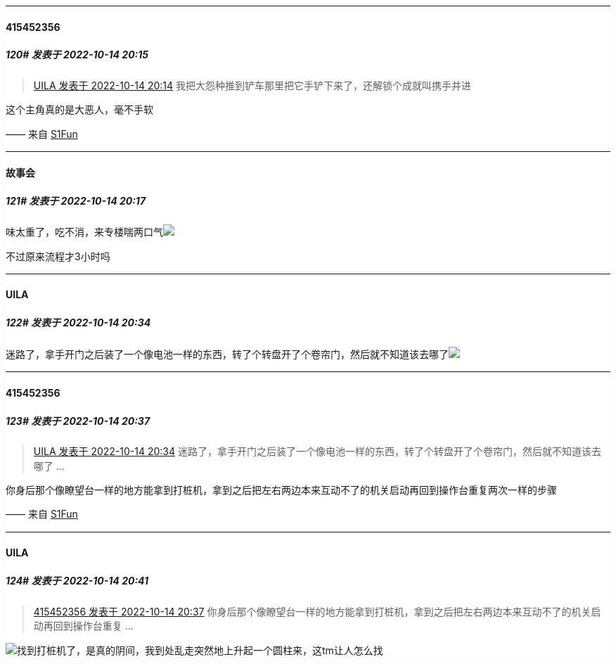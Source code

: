 *****

####  415452356  
##### 120#       发表于 2022-10-14 20:15

<blockquote><a href="httphttps://bbs.saraba1st.com/2b/forum.php?mod=redirect&amp;goto=findpost&amp;pid=57910019&amp;ptid=2022827" target="_blank">UILA 发表于 2022-10-14 20:14</a>
我把大怨种推到铲车那里把它手铲下来了，还解锁个成就叫携手并进</blockquote>
这个主角真的是大恶人，毫不手软

—— 来自 [S1Fun](https://s1fun.koalcat.com)



*****

####  故事会  
##### 121#       发表于 2022-10-14 20:17

味太重了，吃不消，来专楼喘两口气<img src="https://static.saraba1st.com/image/smiley/face2017/118.png" referrerpolicy="no-referrer">

不过原来流程才3小时吗



*****

####  UILA  
##### 122#       发表于 2022-10-14 20:34

迷路了，拿手开门之后装了一个像电池一样的东西，转了个转盘开了个卷帘门，然后就不知道该去哪了<img src="https://static.saraba1st.com/image/smiley/face2017/125.png" referrerpolicy="no-referrer">

*****

####  415452356  
##### 123#       发表于 2022-10-14 20:37

<blockquote><a href="httphttps://bbs.saraba1st.com/2b/forum.php?mod=redirect&amp;goto=findpost&amp;pid=57910366&amp;ptid=2022827" target="_blank">UILA 发表于 2022-10-14 20:34</a>
迷路了，拿手开门之后装了一个像电池一样的东西，转了个转盘开了个卷帘门，然后就不知道该去哪了 ...</blockquote>
你身后那个像瞭望台一样的地方能拿到打桩机，拿到之后把左右两边本来互动不了的机关启动再回到操作台重复两次一样的步骤

—— 来自 [S1Fun](https://s1fun.koalcat.com)



*****

####  UILA  
##### 124#       发表于 2022-10-14 20:41

<blockquote><a href="httphttps://bbs.saraba1st.com/2b/forum.php?mod=redirect&amp;goto=findpost&amp;pid=57910399&amp;ptid=2022827" target="_blank">415452356 发表于 2022-10-14 20:37</a>
 你身后那个像瞭望台一样的地方能拿到打桩机，拿到之后把左右两边本来互动不了的机关启动再回到操作台重复 ...</blockquote>
<img src="https://static.saraba1st.com/image/smiley/face2017/068.png" referrerpolicy="no-referrer">找到打桩机了，是真的阴间，我到处乱走突然地上升起一个圆柱来，这tm让人怎么找
